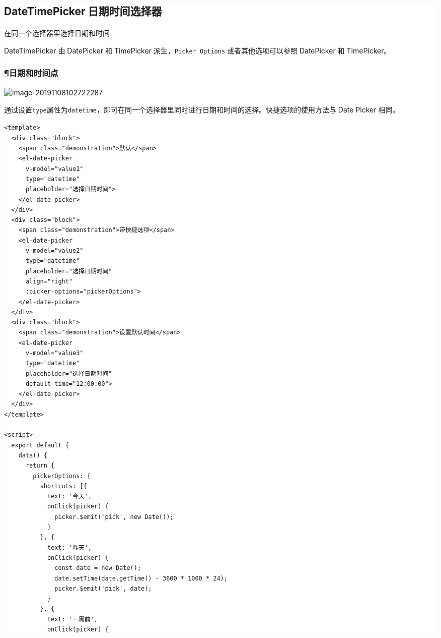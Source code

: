 ## DateTimePicker 日期时间选择器

在同一个选择器里选择日期和时间

DateTimePicker 由 DatePicker 和 TimePicker 派生，`Picker Options` 或者其他选项可以参照 DatePicker 和 TimePicker。

### [¶](https://element.eleme.cn/#/zh-CN/component/datetime-picker#ri-qi-he-shi-jian-dian)日期和时间点

![image-20191108102722287](/配图/43.png)

通过设置`type`属性为`datetime`，即可在同一个选择器里同时进行日期和时间的选择。快捷选项的使用方法与 Date Picker 相同。

```
<template>
  <div class="block">
    <span class="demonstration">默认</span>
    <el-date-picker
      v-model="value1"
      type="datetime"
      placeholder="选择日期时间">
    </el-date-picker>
  </div>
  <div class="block">
    <span class="demonstration">带快捷选项</span>
    <el-date-picker
      v-model="value2"
      type="datetime"
      placeholder="选择日期时间"
      align="right"
      :picker-options="pickerOptions">
    </el-date-picker>
  </div>
  <div class="block">
    <span class="demonstration">设置默认时间</span>
    <el-date-picker
      v-model="value3"
      type="datetime"
      placeholder="选择日期时间"
      default-time="12:00:00">
    </el-date-picker>
  </div>
</template>

<script>
  export default {
    data() {
      return {
        pickerOptions: {
          shortcuts: [{
            text: '今天',
            onClick(picker) {
              picker.$emit('pick', new Date());
            }
          }, {
            text: '昨天',
            onClick(picker) {
              const date = new Date();
              date.setTime(date.getTime() - 3600 * 1000 * 24);
              picker.$emit('pick', date);
            }
          }, {
            text: '一周前',
            onClick(picker) {
```